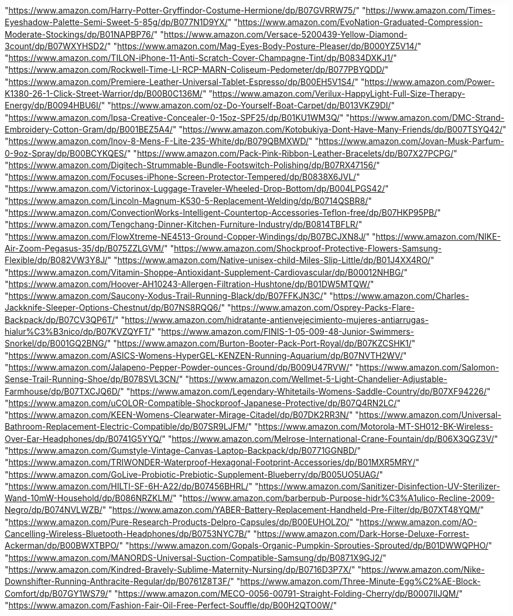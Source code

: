"https://www.amazon.com/Harry-Potter-Gryffindor-Costume-Hermione/dp/B07GVRRW75/"
"https://www.amazon.com/Times-Eyeshadow-Palette-Semi-Sweet-5-85g/dp/B077N1D9YX/"
"https://www.amazon.com/EvoNation-Graduated-Compression-Moderate-Stockings/dp/B01NAPBP76/"
"https://www.amazon.com/Versace-5200439-Yellow-Diamond-3count/dp/B07WXYHSD2/"
"https://www.amazon.com/Mag-Eyes-Body-Posture-Pleaser/dp/B000YZ5V14/"
"https://www.amazon.com/TILON-iPhone-11-Anti-Scratch-Cover-Champagne-Tint/dp/B0834DXKJ1/"
"https://www.amazon.com/Rockwell-Time-LI-RCP-MARN-Coliseum-Pedometer/dp/B077PBYQDD/"
"https://www.amazon.com/Premiere-Leather-Universal-Tablet-Espresso/dp/B00EH5V1S4/"
"https://www.amazon.com/Power-K1380-26-1-Click-Street-Warrior/dp/B00B0C136M/"
"https://www.amazon.com/Verilux-HappyLight-Full-Size-Therapy-Energy/dp/B0094HBU6I/"
"https://www.amazon.com/oz-Do-Yourself-Boat-Carpet/dp/B013VKZ9DI/"
"https://www.amazon.com/Ipsa-Creative-Concealer-0-15oz-SPF25/dp/B01KU1WM3Q/"
"https://www.amazon.com/DMC-Strand-Embroidery-Cotton-Gram/dp/B001BEZ5A4/"
"https://www.amazon.com/Kotobukiya-Dont-Have-Many-Friends/dp/B007TSYQ42/"
"https://www.amazon.com/Inov-8-Mens-F-Lite-235-White/dp/B079QBMXWD/"
"https://www.amazon.com/Jovan-Musk-Parfum-0-9oz-Spray/dp/B00BCYKQES/"
"https://www.amazon.com/Pack-Pink-Ribbon-Leather-Bracelets/dp/B07X27PCPG/"
"https://www.amazon.com/Digitech-Strummable-Bundle-Footswitch-Polishing/dp/B07RX47156/"
"https://www.amazon.com/Focuses-iPhone-Screen-Protector-Tempered/dp/B0838X6JVL/"
"https://www.amazon.com/Victorinox-Luggage-Traveler-Wheeled-Drop-Bottom/dp/B004LPGS42/"
"https://www.amazon.com/Lincoln-Magnum-K530-5-Replacement-Welding/dp/B0714QSBR8/"
"https://www.amazon.com/ConvectionWorks-Intelligent-Countertop-Accessories-Teflon-free/dp/B07HKP95PB/"
"https://www.amazon.com/Tengchang-Dinner-Kitchen-Furniture-Industry/dp/B0814TBFLR/"
"https://www.amazon.com/FlowXtreme-NE4513-Ground-Copper-Windings/dp/B07BCJXN8J/"
"https://www.amazon.com/NIKE-Air-Zoom-Pegasus-35/dp/B075ZZLGVM/"
"https://www.amazon.com/Shockproof-Protective-Flowers-Samsung-Flexible/dp/B082VW3Y8J/"
"https://www.amazon.com/Native-unisex-child-Miles-Slip-Little/dp/B01J4XX4RO/"
"https://www.amazon.com/Vitamin-Shoppe-Antioxidant-Supplement-Cardiovascular/dp/B00012NHBG/"
"https://www.amazon.com/Hoover-AH10243-Allergen-Filtration-Hushtone/dp/B01DW5MTQW/"
"https://www.amazon.com/Saucony-Xodus-Trail-Running-Black/dp/B07FFKJN3C/"
"https://www.amazon.com/Charles-Jackknife-Sleeper-Options-Chestnut/dp/B07NS8RQQ6/"
"https://www.amazon.com/Osprey-Packs-Flare-Backpack/dp/B07CV3QP6T/"
"https://www.amazon.com/hidratante-antienvejecimiento-mujeres-antiarrugas-hialur%C3%B3nico/dp/B07KVZQYFT/"
"https://www.amazon.com/FINIS-1-05-009-48-Junior-Swimmers-Snorkel/dp/B001GQ2BNG/"
"https://www.amazon.com/Burton-Booter-Pack-Port-Royal/dp/B07KZCSHK1/"
"https://www.amazon.com/ASICS-Womens-HyperGEL-KENZEN-Running-Aquarium/dp/B07NVTH2WV/"
"https://www.amazon.com/Jalapeno-Pepper-Powder-ounces-Ground/dp/B009U47RVW/"
"https://www.amazon.com/Salomon-Sense-Trail-Running-Shoe/dp/B078SVL3CN/"
"https://www.amazon.com/Wellmet-5-Light-Chandelier-Adjustable-Farmhouse/dp/B07TXCJQ6D/"
"https://www.amazon.com/Legendary-Whitetails-Womens-Saddle-Country/dp/B07XF94226/"
"https://www.amazon.com/uCOLOR-Compatible-Shockproof-Japanese-Protective/dp/B07Q4RN2LC/"
"https://www.amazon.com/KEEN-Womens-Clearwater-Mirage-Citadel/dp/B07DK2RR3N/"
"https://www.amazon.com/Universal-Bathroom-Replacement-Electric-Compatible/dp/B07SR9LJFM/"
"https://www.amazon.com/Motorola-MT-SH012-BK-Wireless-Over-Ear-Headphones/dp/B0741G5YYQ/"
"https://www.amazon.com/Melrose-International-Crane-Fountain/dp/B06X3QGZ3V/"
"https://www.amazon.com/Gumstyle-Vintage-Canvas-Laptop-Backpack/dp/B0771GGNBD/"
"https://www.amazon.com/TRIWONDER-Waterproof-Hexagonal-Footprint-Accessories/dp/B01MXR5MRY/"
"https://www.amazon.com/GoLive-Probiotic-Prebiotic-Supplement-Blueberry/dp/B005UO5UAG/"
"https://www.amazon.com/HILTI-SF-6H-A22/dp/B07456BHRL/"
"https://www.amazon.com/Sanitizer-Disinfection-UV-Sterilizer-Wand-10mW-Household/dp/B086NRZKLM/"
"https://www.amazon.com/barberpub-Purpose-hidr%C3%A1ulico-Recline-2009-Negro/dp/B074NVLWZB/"
"https://www.amazon.com/YABER-Battery-Replacement-Handheld-Pre-Filter/dp/B07XT48YQM/"
"https://www.amazon.com/Pure-Research-Products-Delpro-Capsules/dp/B00EUHOLZO/"
"https://www.amazon.com/AO-Cancelling-Wireless-Bluetooth-Headphones/dp/B0753NYC7B/"
"https://www.amazon.com/Dark-Horse-Deluxe-Forrest-Ackerman/dp/B00BWXTBPO/"
"https://www.amazon.com/Gopals-Organic-Pumpkin-Sprouties-Sprouted/dp/B01DWWQPHO/"
"https://www.amazon.com/MANORDS-Universal-Suction-Compatible-Samsung/dp/B0871X9GJ2/"
"https://www.amazon.com/Kindred-Bravely-Sublime-Maternity-Nursing/dp/B0716D3P7X/"
"https://www.amazon.com/Nike-Downshifter-Running-Anthracite-Regular/dp/B0761Z8T3F/"
"https://www.amazon.com/Three-Minute-Egg%C2%AE-Block-Comfort/dp/B07GY1WS79/"
"https://www.amazon.com/MECO-0056-00791-Straight-Folding-Cherry/dp/B0007IIJQM/"
"https://www.amazon.com/Fashion-Fair-Oil-Free-Perfect-Souffle/dp/B00H2QTO0W/"